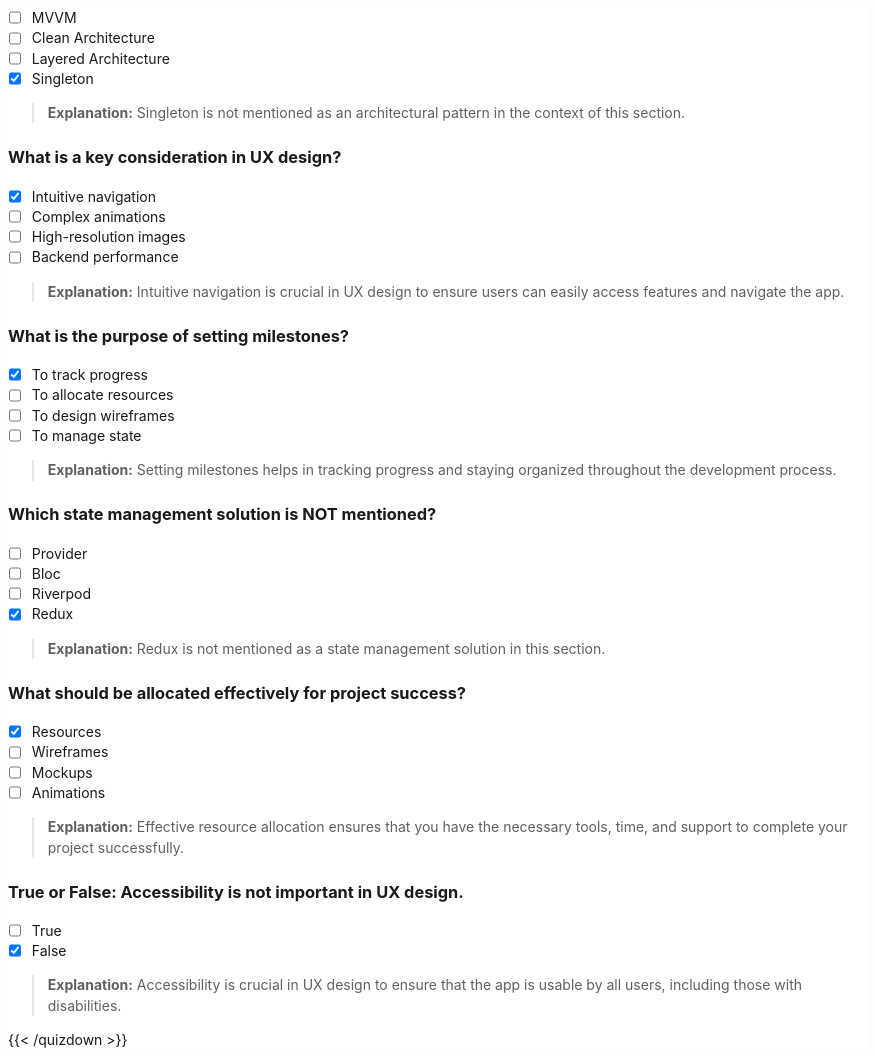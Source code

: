 - [ ] MVVM
- [ ] Clean Architecture
- [ ] Layered Architecture
- [x] Singleton

> **Explanation:** Singleton is not mentioned as an architectural pattern in the context of this section.

### What is a key consideration in UX design?

- [x] Intuitive navigation
- [ ] Complex animations
- [ ] High-resolution images
- [ ] Backend performance

> **Explanation:** Intuitive navigation is crucial in UX design to ensure users can easily access features and navigate the app.

### What is the purpose of setting milestones?

- [x] To track progress
- [ ] To allocate resources
- [ ] To design wireframes
- [ ] To manage state

> **Explanation:** Setting milestones helps in tracking progress and staying organized throughout the development process.

### Which state management solution is NOT mentioned?

- [ ] Provider
- [ ] Bloc
- [ ] Riverpod
- [x] Redux

> **Explanation:** Redux is not mentioned as a state management solution in this section.

### What should be allocated effectively for project success?

- [x] Resources
- [ ] Wireframes
- [ ] Mockups
- [ ] Animations

> **Explanation:** Effective resource allocation ensures that you have the necessary tools, time, and support to complete your project successfully.

### True or False: Accessibility is not important in UX design.

- [ ] True
- [x] False

> **Explanation:** Accessibility is crucial in UX design to ensure that the app is usable by all users, including those with disabilities.

{{< /quizdown >}}
